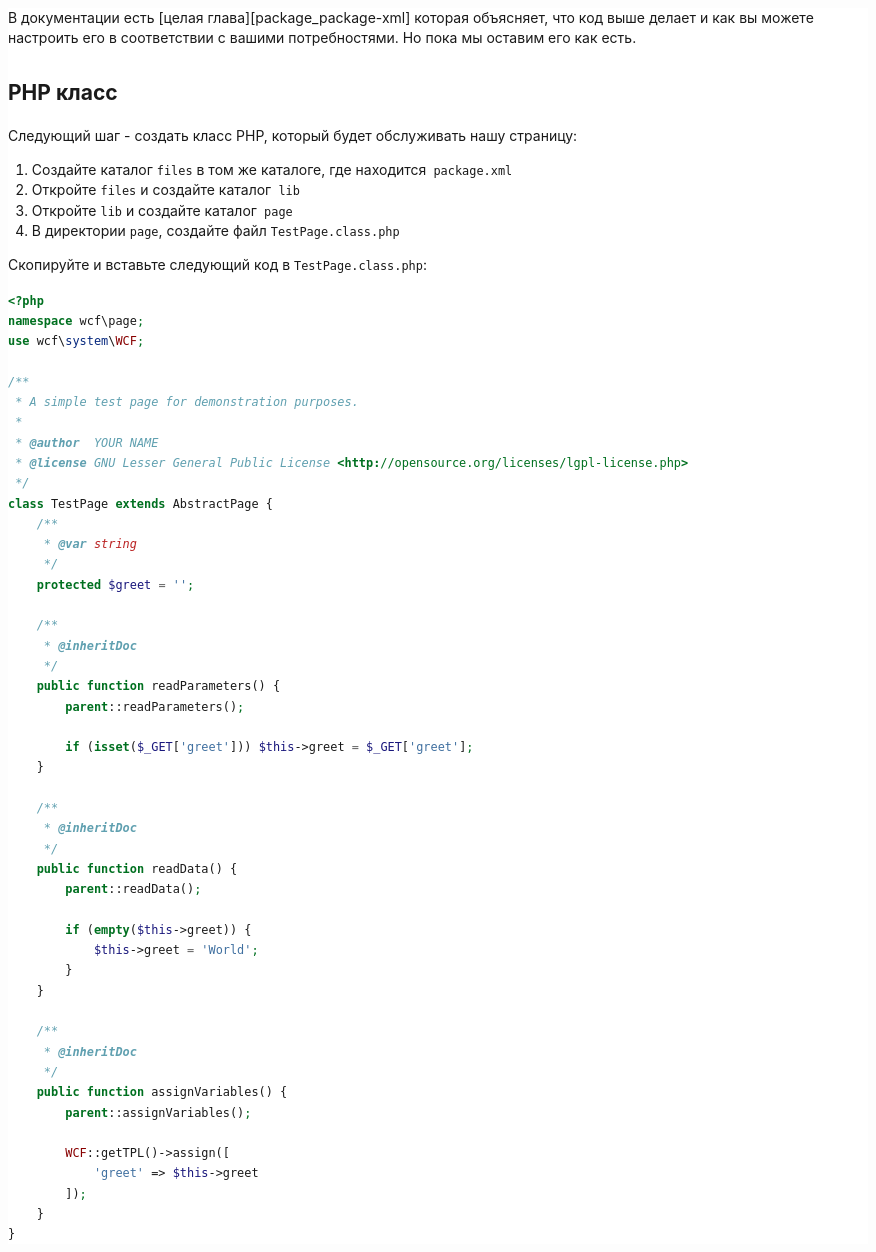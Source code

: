 В документации есть [целая глава][package_package-xml] которая объясняет, что код выше
делает и как вы можете настроить его в соответствии с вашими потребностями. Но пока мы оставим его как есть.

## PHP класс

Следующий шаг - создать класс PHP, который будет обслуживать нашу страницу:

1. Создайте каталог `files` в том же каталоге, где находится` package.xml`
2. Откройте `files` и создайте каталог` lib`
3. Откройте `lib` и создайте каталог` page`
4. В директории `page`, создайте файл `TestPage.class.php`

Скопируйте и вставьте следующий код в `TestPage.class.php`:

```php
<?php
namespace wcf\page;
use wcf\system\WCF;

/**
 * A simple test page for demonstration purposes.
 *
 * @author	YOUR NAME
 * @license	GNU Lesser General Public License <http://opensource.org/licenses/lgpl-license.php>
 */
class TestPage extends AbstractPage {
	/**
	 * @var string
	 */
	protected $greet = '';

	/**
	 * @inheritDoc
	 */
	public function readParameters() {
		parent::readParameters();

		if (isset($_GET['greet'])) $this->greet = $_GET['greet'];
	}

	/**
	 * @inheritDoc
	 */
	public function readData() {
		parent::readData();

		if (empty($this->greet)) {
			$this->greet = 'World';
		}
	}

	/**
	 * @inheritDoc
	 */
	public function assignVariables() {
		parent::assignVariables();

		WCF::getTPL()->assign([
			'greet' => $this->greet
		]);
	}
}

```
